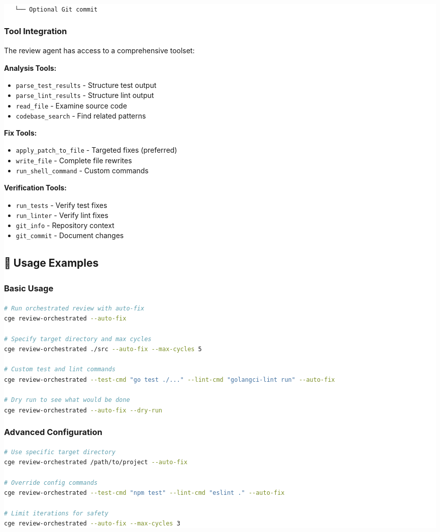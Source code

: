 ```
   └── Optional Git commit
```

### Tool Integration

The review agent has access to a comprehensive toolset:

**Analysis Tools:**
- `parse_test_results` - Structure test output
- `parse_lint_results` - Structure lint output
- `read_file` - Examine source code
- `codebase_search` - Find related patterns

**Fix Tools:**
- `apply_patch_to_file` - Targeted fixes (preferred)
- `write_file` - Complete file rewrites
- `run_shell_command` - Custom commands

**Verification Tools:**
- `run_tests` - Verify test fixes
- `run_linter` - Verify lint fixes
- `git_info` - Repository context
- `git_commit` - Document changes

## 🚀 Usage Examples

### Basic Usage
```bash
# Run orchestrated review with auto-fix
cge review-orchestrated --auto-fix

# Specify target directory and max cycles
cge review-orchestrated ./src --auto-fix --max-cycles 5

# Custom test and lint commands
cge review-orchestrated --test-cmd "go test ./..." --lint-cmd "golangci-lint run" --auto-fix

# Dry run to see what would be done
cge review-orchestrated --auto-fix --dry-run
```

### Advanced Configuration
```bash
# Use specific target directory
cge review-orchestrated /path/to/project --auto-fix

# Override config commands
cge review-orchestrated --test-cmd "npm test" --lint-cmd "eslint ." --auto-fix

# Limit iterations for safety
cge review-orchestrated --auto-fix --max-cycles 3
```
